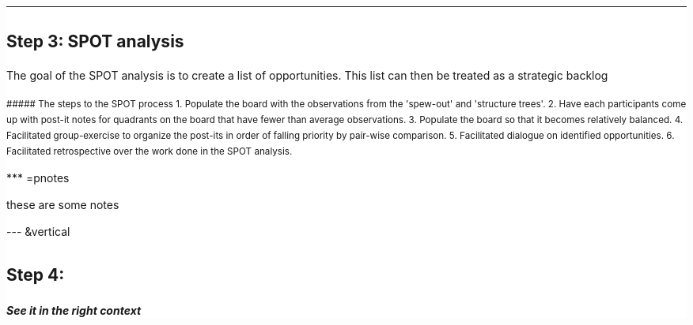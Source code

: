 ***
## Step 3: SPOT analysis
The goal of the SPOT analysis is to create a list of opportunities. This list
can then be treated as a strategic backlog

<small>
##### The steps to the SPOT process
1. Populate the board with the observations from the 'spew-out' and 
'structure trees'.
2. Have each participants come up with post-it notes for quadrants on the board
that have fewer than average observations.
3. Populate the board so that it becomes relatively balanced.
4. Facilitated group-exercise to organize the post-its in order of falling 
priority by pair-wise comparison.
5. Facilitated dialogue on identified opportunities.
6. Facilitated retrospective over the work done in  the SPOT analysis.


</small>

*** =pnotes

these are some notes

--- &vertical

## Step 4: 
##### See it in the right context
